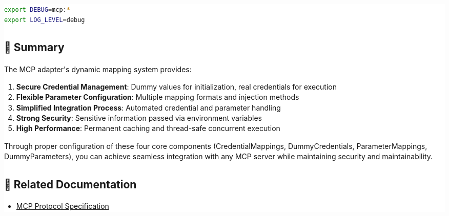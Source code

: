 ```bash
export DEBUG=mcp:*
export LOG_LEVEL=debug
```

## 🎯 Summary

The MCP adapter's dynamic mapping system provides:

1. **Secure Credential Management**: Dummy values for initialization, real credentials for execution
2. **Flexible Parameter Configuration**: Multiple mapping formats and injection methods
3. **Simplified Integration Process**: Automated credential and parameter handling  
4. **Strong Security**: Sensitive information passed via environment variables
5. **High Performance**: Permanent caching and thread-safe concurrent execution

Through proper configuration of these four core components (CredentialMappings, DummyCredentials, ParameterMappings, DummyParameters), you can achieve seamless integration with any MCP server while maintaining security and maintainability.

## 🔗 Related Documentation

- [MCP Protocol Specification](https://modelcontextprotocol.io/)
